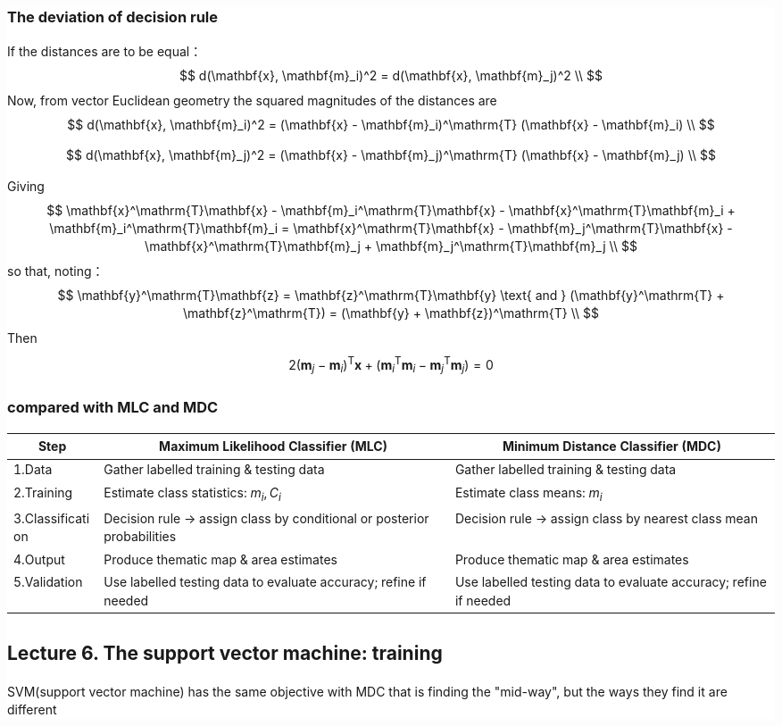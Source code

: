 ### The deviation of decision rule

If the distances are to be equal：
$$
d(\mathbf{x}, \mathbf{m}_i)^2 = d(\mathbf{x}, \mathbf{m}_j)^2 \\
$$
Now, from vector Euclidean geometry the squared magnitudes of the distances are
$$
d(\mathbf{x}, \mathbf{m}_i)^2 = (\mathbf{x} - \mathbf{m}_i)^\mathrm{T} (\mathbf{x} - \mathbf{m}_i) \\
$$

$$
d(\mathbf{x}, \mathbf{m}_j)^2 = (\mathbf{x} - \mathbf{m}_j)^\mathrm{T} (\mathbf{x} - \mathbf{m}_j) \\
$$

Giving
$$
\mathbf{x}^\mathrm{T}\mathbf{x} - \mathbf{m}_i^\mathrm{T}\mathbf{x} - \mathbf{x}^\mathrm{T}\mathbf{m}_i + \mathbf{m}_i^\mathrm{T}\mathbf{m}_i = \mathbf{x}^\mathrm{T}\mathbf{x} - \mathbf{m}_j^\mathrm{T}\mathbf{x} - \mathbf{x}^\mathrm{T}\mathbf{m}_j + \mathbf{m}_j^\mathrm{T}\mathbf{m}_j \\
$$
so that, noting：
$$
\mathbf{y}^\mathrm{T}\mathbf{z} = \mathbf{z}^\mathrm{T}\mathbf{y} \text{ and } (\mathbf{y}^\mathrm{T} + \mathbf{z}^\mathrm{T}) = (\mathbf{y} + \mathbf{z})^\mathrm{T} \\
$$
Then
$$
2(\mathbf{m}_j - \mathbf{m}_i)^\mathrm{T} \mathbf{x} + (\mathbf{m}_i^\mathrm{T}\mathbf{m}_i - \mathbf{m}_j^\mathrm{T}\mathbf{m}_j) = 0
$$

### compared with MLC and MDC

| Step             | Maximum Likelihood Classifier (MLC)                          | Minimum Distance Classifier (MDC)                            |
| ---------------- | ------------------------------------------------------------ | ------------------------------------------------------------ |
| 1.Data           | Gather labelled training & testing data                      | Gather labelled training & testing data                      |
| 2.Training       | Estimate class statistics: $m_i, C_i$                        | Estimate class means: $m_i$                                  |
| 3.Classification | Decision rule → assign class by conditional or posterior probabilities | Decision rule → assign class by nearest class mean           |
| 4.Output         | Produce thematic map & area estimates                        | Produce thematic map & area estimates                        |
| 5.Validation     | Use labelled testing data to evaluate accuracy; refine if needed | Use labelled testing data to evaluate accuracy; refine if needed |

## Lecture 6. The support vector machine: training

SVM(support vector machine) has the same objective with MDC that is finding the "mid-way", but the ways they find it are different
